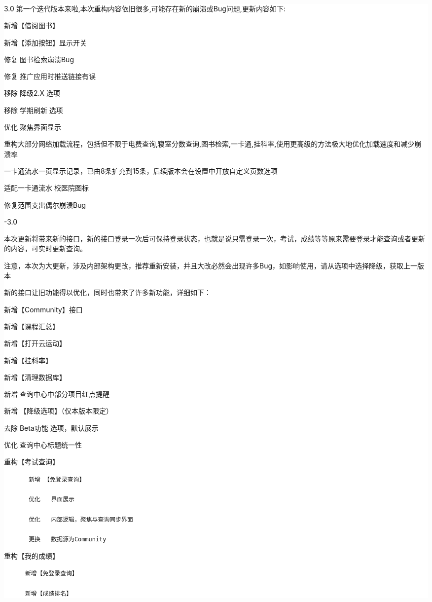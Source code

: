 3.0 第一个迭代版本来啦,本次重构内容依旧很多,可能存在新的崩溃或Bug问题,更新内容如下:

新增【借阅图书】

新增【添加按钮】显示开关

修复 图书检索崩溃Bug

修复 推广应用时推送链接有误

移除 降级2.X 选项

移除 学期刷新 选项

优化 聚焦界面显示

重构大部分网络加载流程，包括但不限于电费查询,寝室分数查询,图书检索,一卡通,挂科率,使用更高级的方法极大地优化加载速度和减少崩溃率

一卡通流水一页显示记录，已由8条扩充到15条，后续版本会在设置中开放自定义页数选项

适配一卡通流水 校医院图标

修复范围支出偶尔崩溃Bug

-3.0

本次更新将带来新的接口，新的接口登录一次后可保持登录状态，也就是说只需登录一次，考试，成绩等等原来需要登录才能查询或者更新的内容，可实时更新查询。

注意，本次为大更新，涉及内部架构更改，推荐重新安装，并且大改必然会出现许多Bug，如影响使用，请从选项中选择降级，获取上一版本

新的接口让旧功能得以优化，同时也带来了许多新功能，详细如下：

新增【Community】接口

新增【课程汇总】

新增【打开云运动】

新增【挂科率】

新增【清理数据库】

新增   查询中心中部分项目红点提醒

新增  【降级选项】（仅本版本限定）

去除  Beta功能 选项，默认展示

优化  查询中心标题统一性

重构【考试查询】
           
           新增 【免登录查询】
           
           优化   界面展示
          
           优化   内部逻辑，聚焦与查询同步界面
          
           更换   数据源为Community

重构【我的成绩】
          
          新增【免登录查询】
          
          新增【成绩排名】
          